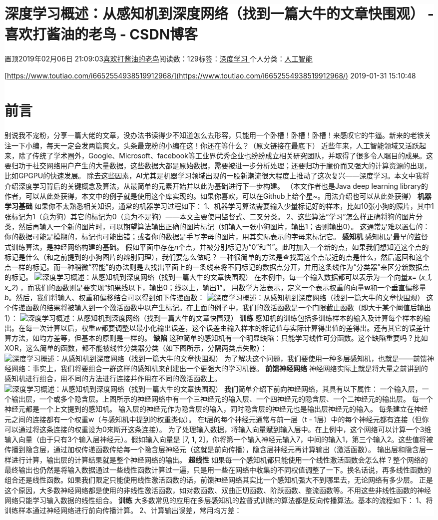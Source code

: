 
# 深度学习概述：从感知机到深度网络（找到一篇大牛的文章快围观） - 喜欢打酱油的老鸟 - CSDN博客


置顶2019年02月06日 21:09:03[喜欢打酱油的老鸟](https://me.csdn.net/weixin_42137700)阅读数：129标签：[深度学习																](https://so.csdn.net/so/search/s.do?q=深度学习&t=blog)个人分类：[人工智能																](https://blog.csdn.net/weixin_42137700/article/category/7820233)


[https://www.toutiao.com/i6652554938519912968/](https://www.toutiao.com/i6652554938519912968/)
2019-01-31 15:10:48
# 前言
别说我不宠粉，分享一篇大佬的文章，没办法书读得少不知道怎么去形容，只能用一个卧槽！卧槽！卧槽！来感叹它的牛逼。新来的老铁关注一下小编，每天一定会发两篇爽文。头条最宠粉的小编在这！你还在等什么？（原文链接在最底下）
近些年来，人工智能领域又活跃起来，除了传统了学术圈外，Google、Microsoft、facebook等工业界优秀企业也纷纷成立相关研究团队，并取得了很多令人瞩目的成果。这要归功于社交网络用户产生的大量数据，这些数据大都是原始数据，需要被进一步分析处理；还要归功于廉价而又强大的计算资源的出现，比如GPGPU的快速发展。
除去这些因素，AI尤其是机器学习领域出现的一股新潮流很大程度上推动了这次复兴——深度学习。本文中我将介绍深度学习背后的关键概念及算法，从最简单的元素开始并以此为基础进行下一步构建。
（本文作者也是Java deep learning library的作者，可以从此处获得，本文中的例子就是使用这个库实现的。如果你喜欢，可以在Github上给个星~。用法介绍也可以从此处获得）
**机器学习基础**
如果你不太熟悉相关知识，通常的机器学习过程如下：
1、机器学习算法需要输入少量标记好的样本，比如10张小狗的照片，其中1张标记为1（意为狗）其它的标记为0（意为不是狗）——本文主要使用监督式、二叉分类。
2、这些算法“学习”怎么样正确将狗的图片分类，然后再输入一个新的图片时，可以期望算法输出正确的图片标记（如输入一张小狗图片，输出1；否则输出0）。
这通常是难以置信的：你的数据可能是模糊的，标记也可能出错；或者你的数据是手写字母的图片，用其实际表示的字母来标记它。
**感知机**
感知机是最早的监督式训练算法，是神经网络构建的基础。
假如平面中存在*n*个点，并被分别标记为“0”和“1”。此时加入一个新的点，如果我们想知道这个点的标记是什么（和之前提到的小狗图片的辨别同理），我们要怎么做呢？
一种很简单的方法是查找离这个点最近的点是什么，然后返回和这个点一样的标记。而一种稍微“智能”的办法则是去找出平面上的一条线来将不同标记的数据点分开，并用这条线作为“分类器”来区分新数据点的标记。
![深度学习概述：从感知机到深度网络（找到一篇大牛的文章快围观）](http://p3.pstatp.com/large/pgc-image/fc7870125b8346b9bf5abaad827c99b0)
在本例中，每一个输入数据都可以表示为一个向量**x**= (*x_1, x_2*) ，而我们的函数则是要实现“如果线以下，输出0；线以上，输出1”。
用数学方法表示，定义一个表示权重的向量**w**和一个垂直偏移量*b*。然后，我们将输入、权重和偏移结合可以得到如下传递函数：
![深度学习概述：从感知机到深度网络（找到一篇大牛的文章快围观）](http://p1.pstatp.com/large/pgc-image/19aec7e8290543d3a07011249b62bddc)
这个传递函数的结果将被输入到一个激活函数中以产生标记。在上面的例子中，我们的激活函数是一个门限截止函数（即大于某个阈值后输出1）：
![深度学习概述：从感知机到深度网络（找到一篇大牛的文章快围观）](http://p9.pstatp.com/large/pgc-image/204756a0402c4e53ae431dad5213c96e)
**训练**
感知机的训练包括多训练样本的输入及计算每个样本的输出。在每一次计算以后，权重*w*都要调整以最小化输出误差，这个误差由输入样本的标记值与实际计算得出值的差得出。还有其它的误差计算方法，如均方差等，但基本的原则是一样的。
**缺陷**
这种简单的感知机有一个明显缺陷：只能学习线性可分函数。这个缺陷重要吗？比如 XOR，这么简单的函数，都不能被线性分类器分类（如下图所示，分隔两类点失败）：
![深度学习概述：从感知机到深度网络（找到一篇大牛的文章快围观）](http://p1.pstatp.com/large/pgc-image/017075455a0a4d29aad75b3d3ba4f789)
为了解决这个问题，我们要使用一种多层感知机，也就是——前馈神经网络：事实上，我们将要组合一群这样的感知机来创建出一个更强大的学习机器。
**前馈神经网络**
神经网络实际上就是将大量之前讲到的感知机进行组合，用不同的方法进行连接并作用在不同的激活函数上。
![深度学习概述：从感知机到深度网络（找到一篇大牛的文章快围观）](http://p1.pstatp.com/large/pgc-image/5401fecf115641a4968cd7ba4b054138)
我们简单介绍下前向神经网络，其具有以下属性：
一个输入层，一个输出层，一个或多个隐含层。上图所示的神经网络中有一个三神经元的输入层、一个四神经元的隐含层、一个二神经元的输出层。
每一个神经元都是一个上文提到的感知机。
输入层的神经元作为隐含层的输入，同时隐含层的神经元也是输出层神经元的输入。
每条建立在神经元之间的连接都有一个权重w（与感知机中提到的权重类似）。
在t层的每个神经元通常与前一层（t - 1层）中的每个神经元都有连接（但你可以通过将这条连接的权重设为0来断开这条连接）。
为了处理输入数据，将输入向量赋到输入层中。在上例中，这个网络可以计算一个3维输入向量（由于只有3个输入层神经元）。假如输入向量是 [7, 1, 2]，你将第一个输入神经元输入7，中间的输入1，第三个输入2。这些值将被传播到隐含层，通过加权传递函数传给每一个隐含层神经元（这就是前向传播），隐含层神经元再计算输出（激活函数）。
输出层和隐含层一样进行计算，输出层的计算结果就是整个神经网络的输出。
**超线性**
如果每一个感知机都只能使用一个线性激活函数会怎么样？整个网络的最终输出也仍然是将输入数据通过一些线性函数计算过一遍，只是用一些在网络中收集的不同权值调整了一下。换名话说，再多线性函数的组合还是线性函数。如果我们限定只能使用线性激活函数的话，前馈神经网络其实比一个感知机强大不到哪里去，无论网络有多少层。
正是这个原因，大多数神经网络都是使用的非线性激活函数，如对数函数、双曲正切函数、阶跃函数、整流函数等。不用这些非线性函数的神经网络只能学习输入数据的线性组合。
**训练**
大多数常见的应用在多层感知机的监督式训练的算法都是反向传播算法。基本的流程如下：
1、将训练样本通过神经网络进行前向传播计算。
2、计算输出误差，常用均方差：